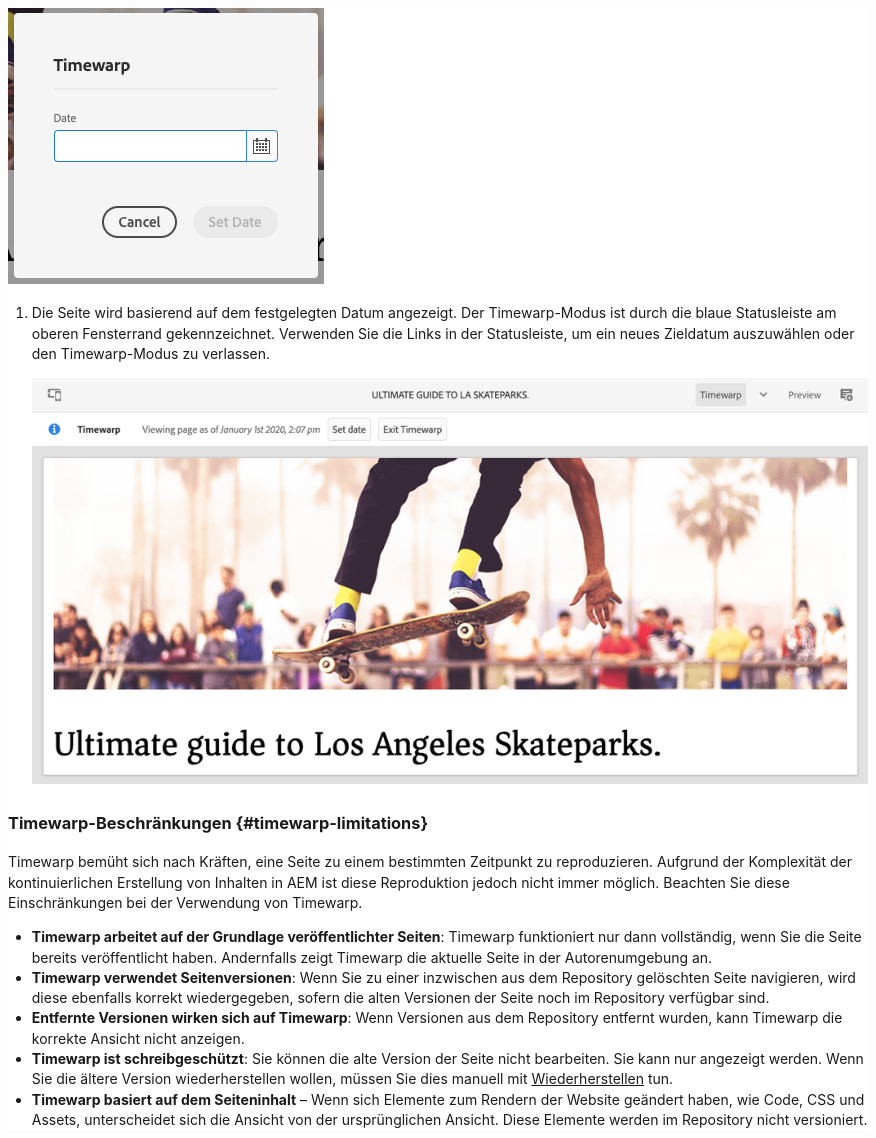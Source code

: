    ![Timewarp-Zieldatum](/help/sites-cloud/authoring/assets/versions-timewarp-target.png)

1. Die Seite wird basierend auf dem festgelegten Datum angezeigt. Der Timewarp-Modus ist durch die blaue Statusleiste am oberen Fensterrand gekennzeichnet. Verwenden Sie die Links in der Statusleiste, um ein neues Zieldatum auszuwählen oder den Timewarp-Modus zu verlassen.

   ![Im Timewarp-Modus](/help/sites-cloud/authoring/assets/versions-timewarp.png)

### Timewarp-Beschränkungen {#timewarp-limitations}

Timewarp bemüht sich nach Kräften, eine Seite zu einem bestimmten Zeitpunkt zu reproduzieren. Aufgrund der Komplexität der kontinuierlichen Erstellung von Inhalten in AEM ist diese Reproduktion jedoch nicht immer möglich. Beachten Sie diese Einschränkungen bei der Verwendung von Timewarp.

* **Timewarp arbeitet auf der Grundlage veröffentlichter Seiten**: Timewarp funktioniert nur dann vollständig, wenn Sie die Seite bereits veröffentlicht haben. Andernfalls zeigt Timewarp die aktuelle Seite in der Autorenumgebung an.
* **Timewarp verwendet Seitenversionen**: Wenn Sie zu einer inzwischen aus dem Repository gelöschten Seite navigieren, wird diese ebenfalls korrekt wiedergegeben, sofern die alten Versionen der Seite noch im Repository verfügbar sind.
* **Entfernte Versionen wirken sich auf Timewarp**: Wenn Versionen aus dem Repository entfernt wurden, kann Timewarp die korrekte Ansicht nicht anzeigen.
* **Timewarp ist schreibgeschützt**: Sie können die alte Version der Seite nicht bearbeiten. Sie kann nur angezeigt werden. Wenn Sie die ältere Version wiederherstellen wollen, müssen Sie dies manuell mit [Wiederherstellen](#revert-to-a-version) tun.
* **Timewarp basiert auf dem Seiteninhalt** – Wenn sich Elemente zum Rendern der Website geändert haben, wie Code, CSS und Assets, unterscheidet sich die Ansicht von der ursprünglichen Ansicht. Diese Elemente werden im Repository nicht versioniert.
